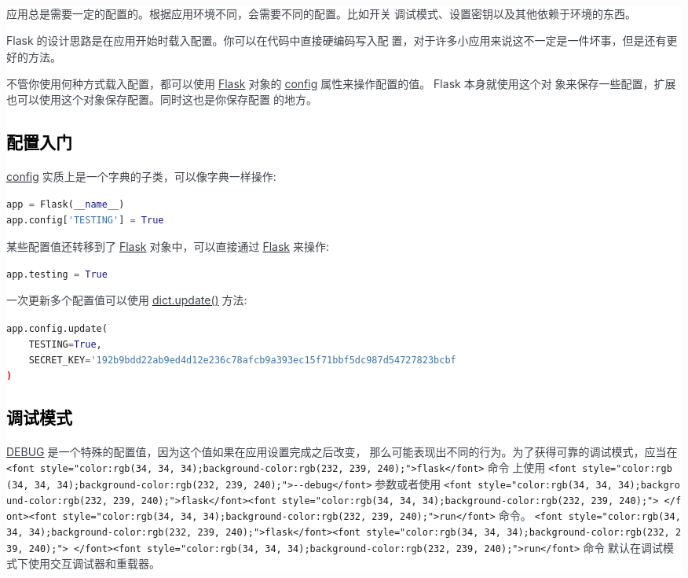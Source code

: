 <font style="color:rgb(62, 67, 73);">应用总是需要一定的配置的。根据应用环境不同，会需要不同的配置。比如开关 调试模式、设置密钥以及其他依赖于环境的东西。</font>

<font style="color:rgb(62, 67, 73);">Flask 的设计思路是在应用开始时载入配置。你可以在代码中直接硬编码写入配 置，对于许多小应用来说这不一定是一件坏事，但是还有更好的方法。</font>

<font style="color:rgb(62, 67, 73);">不管你使用何种方式载入配置，都可以使用</font><font style="color:rgb(62, 67, 73);"> </font>[<font style="color:rgb(62, 67, 73);">Flask</font>](https://dormousehole.readthedocs.io/en/2.3.2/api.html#flask.Flask)<font style="color:rgb(62, 67, 73);"> </font><font style="color:rgb(62, 67, 73);">对象的</font><font style="color:rgb(62, 67, 73);"> </font>[<font style="color:rgb(62, 67, 73);">config</font>](https://dormousehole.readthedocs.io/en/2.3.2/api.html#flask.Flask.config)<font style="color:rgb(62, 67, 73);"> </font><font style="color:rgb(62, 67, 73);">属性来操作配置的值。 Flask 本身就使用这个对 象来保存一些配置，扩展也可以使用这个对象保存配置。同时这也是你保存配置 的地方。</font>

## <font style="color:black;">配置入门</font>
[<font style="color:rgb(62, 67, 73);">config</font>](https://dormousehole.readthedocs.io/en/2.3.2/api.html#flask.Flask.config)<font style="color:rgb(62, 67, 73);"> </font><font style="color:rgb(62, 67, 73);">实质上是一个字典的子类，可以像字典一样操作:</font>

```python
app = Flask(__name__)
app.config['TESTING'] = True
```

<font style="color:rgb(62, 67, 73);">某些配置值还转移到了</font><font style="color:rgb(62, 67, 73);"> </font>[<font style="color:rgb(62, 67, 73);">Flask</font>](https://dormousehole.readthedocs.io/en/2.3.2/api.html#flask.Flask)<font style="color:rgb(62, 67, 73);"> </font><font style="color:rgb(62, 67, 73);">对象中，可以直接通过</font><font style="color:rgb(62, 67, 73);"> </font>[<font style="color:rgb(62, 67, 73);">Flask</font>](https://dormousehole.readthedocs.io/en/2.3.2/api.html#flask.Flask)<font style="color:rgb(62, 67, 73);"> </font><font style="color:rgb(62, 67, 73);">来操作:</font>

```python
app.testing = True
```

<font style="color:rgb(62, 67, 73);">一次更新多个配置值可以使用</font><font style="color:rgb(62, 67, 73);"> </font>[<font style="color:rgb(62, 67, 73);">dict.update()</font>](https://docs.python.org/3/library/stdtypes.html#dict.update)<font style="color:rgb(62, 67, 73);"> </font><font style="color:rgb(62, 67, 73);">方法:</font>

```python
app.config.update(
    TESTING=True,
    SECRET_KEY='192b9bdd22ab9ed4d12e236c78afcb9a393ec15f71bbf5dc987d54727823bcbf
)
```

## <font style="color:black;">调试模式</font>
[<font style="color:rgb(62, 67, 73);">DEBUG</font>](https://dormousehole.readthedocs.io/en/2.3.2/config.html#DEBUG)<font style="color:rgb(62, 67, 73);"> </font><font style="color:rgb(62, 67, 73);">是一个特殊的配置值，因为这个值如果在应用设置完成之后改变， 那么可能表现出不同的行为。为了获得可靠的调试模式，应当在</font><font style="color:rgb(62, 67, 73);"> </font>`<font style="color:rgb(34, 34, 34);background-color:rgb(232, 239, 240);">flask</font>`<font style="color:rgb(62, 67, 73);"> </font><font style="color:rgb(62, 67, 73);">命令 上使用</font><font style="color:rgb(62, 67, 73);"> </font>`<font style="color:rgb(34, 34, 34);background-color:rgb(232, 239, 240);">--debug</font>`<font style="color:rgb(62, 67, 73);"> </font><font style="color:rgb(62, 67, 73);">参数或者使用</font><font style="color:rgb(62, 67, 73);"> </font>`<font style="color:rgb(34, 34, 34);background-color:rgb(232, 239, 240);">flask</font><font style="color:rgb(34, 34, 34);background-color:rgb(232, 239, 240);"> </font><font style="color:rgb(34, 34, 34);background-color:rgb(232, 239, 240);">run</font>`<font style="color:rgb(62, 67, 73);"> </font><font style="color:rgb(62, 67, 73);">命令。</font><font style="color:rgb(62, 67, 73);"> </font>`<font style="color:rgb(34, 34, 34);background-color:rgb(232, 239, 240);">flask</font><font style="color:rgb(34, 34, 34);background-color:rgb(232, 239, 240);"> </font><font style="color:rgb(34, 34, 34);background-color:rgb(232, 239, 240);">run</font>`<font style="color:rgb(62, 67, 73);"> </font><font style="color:rgb(62, 67, 73);">命令 默认在调试模式下使用交互调试器和重载器。</font>
